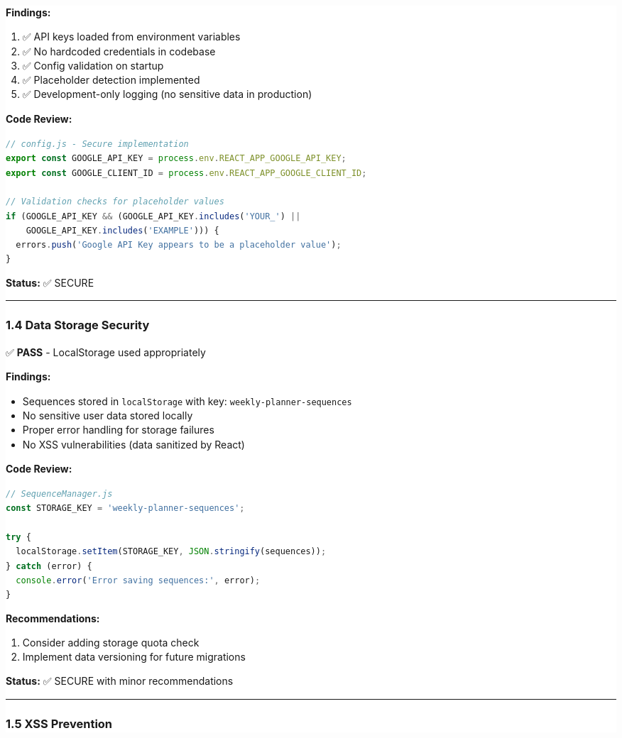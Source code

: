 **Findings:**
1. ✅ API keys loaded from environment variables
2. ✅ No hardcoded credentials in codebase
3. ✅ Config validation on startup
4. ✅ Placeholder detection implemented
5. ✅ Development-only logging (no sensitive data in production)

**Code Review:**
```javascript
// config.js - Secure implementation
export const GOOGLE_API_KEY = process.env.REACT_APP_GOOGLE_API_KEY;
export const GOOGLE_CLIENT_ID = process.env.REACT_APP_GOOGLE_CLIENT_ID;

// Validation checks for placeholder values
if (GOOGLE_API_KEY && (GOOGLE_API_KEY.includes('YOUR_') || 
    GOOGLE_API_KEY.includes('EXAMPLE'))) {
  errors.push('Google API Key appears to be a placeholder value');
}
```

**Status:** ✅ SECURE

---

### 1.4 Data Storage Security

✅ **PASS** - LocalStorage used appropriately

**Findings:**
- Sequences stored in `localStorage` with key: `weekly-planner-sequences`
- No sensitive user data stored locally
- Proper error handling for storage failures
- No XSS vulnerabilities (data sanitized by React)

**Code Review:**
```javascript
// SequenceManager.js
const STORAGE_KEY = 'weekly-planner-sequences';

try {
  localStorage.setItem(STORAGE_KEY, JSON.stringify(sequences));
} catch (error) {
  console.error('Error saving sequences:', error);
}
```

**Recommendations:**
1. Consider adding storage quota check
2. Implement data versioning for future migrations

**Status:** ✅ SECURE with minor recommendations

---

### 1.5 XSS Prevention
